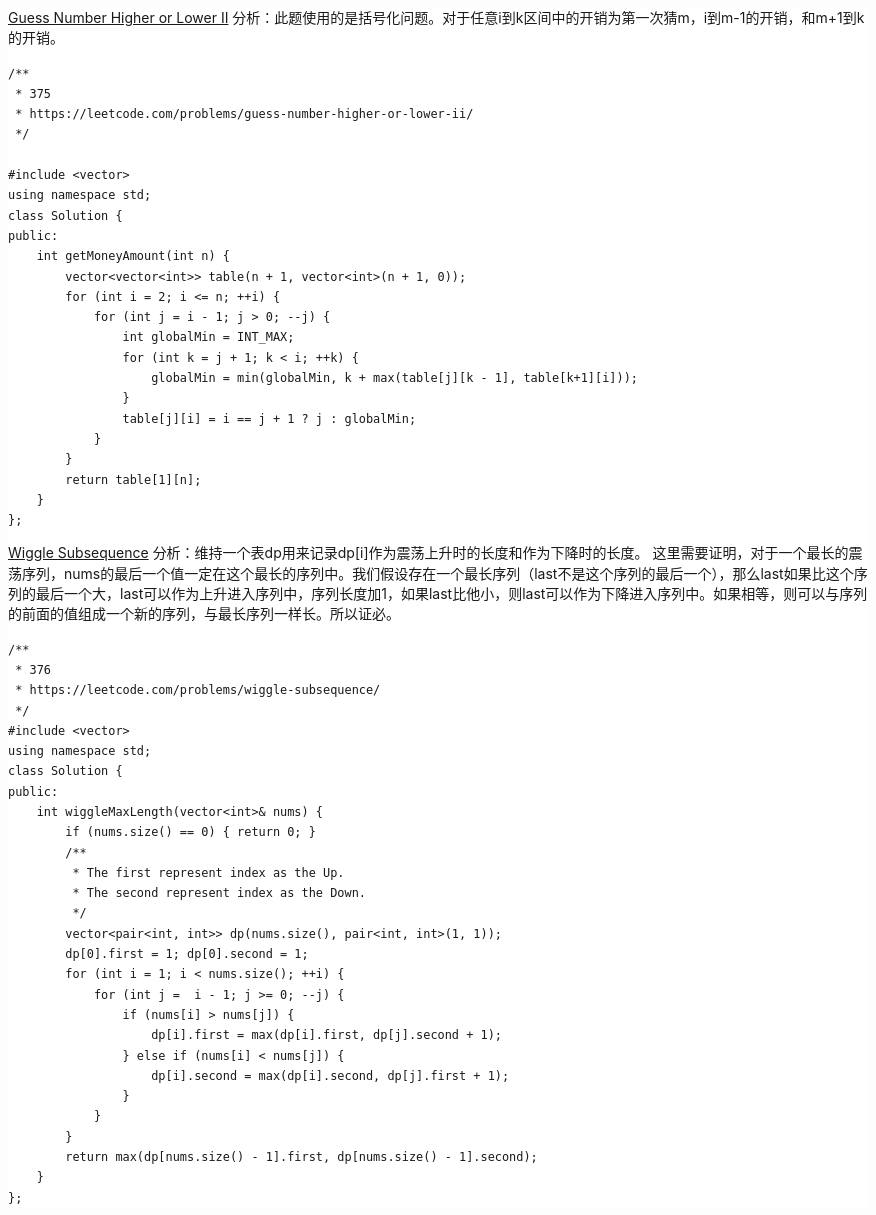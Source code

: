 [Guess Number Higher or Lower II](https://leetcode.com/problems/guess-number-higher-or-lower-ii/)
分析：此题使用的是括号化问题。对于任意i到k区间中的开销为第一次猜m，i到m-1的开销，和m+1到k的开销。

```
/**
 * 375
 * https://leetcode.com/problems/guess-number-higher-or-lower-ii/
 */

#include <vector>
using namespace std;
class Solution {
public:
    int getMoneyAmount(int n) {
        vector<vector<int>> table(n + 1, vector<int>(n + 1, 0));
        for (int i = 2; i <= n; ++i) {
            for (int j = i - 1; j > 0; --j) {
                int globalMin = INT_MAX;
                for (int k = j + 1; k < i; ++k) {
                    globalMin = min(globalMin, k + max(table[j][k - 1], table[k+1][i]));
                }
                table[j][i] = i == j + 1 ? j : globalMin;
            }
        }
        return table[1][n];
    }
};
```

[Wiggle Subsequence](https://leetcode.com/problems/wiggle-subsequence/)
分析：维持一个表dp用来记录dp[i]作为震荡上升时的长度和作为下降时的长度。
这里需要证明，对于一个最长的震荡序列，nums的最后一个值一定在这个最长的序列中。我们假设存在一个最长序列（last不是这个序列的最后一个），那么last如果比这个序列的最后一个大，last可以作为上升进入序列中，序列长度加1，如果last比他小，则last可以作为下降进入序列中。如果相等，则可以与序列的前面的值组成一个新的序列，与最长序列一样长。所以证必。

```
/**
 * 376
 * https://leetcode.com/problems/wiggle-subsequence/
 */
#include <vector>
using namespace std;
class Solution {
public:
    int wiggleMaxLength(vector<int>& nums) {
        if (nums.size() == 0) { return 0; }
        /**
         * The first represent index as the Up.
         * The second represent index as the Down.
         */
        vector<pair<int, int>> dp(nums.size(), pair<int, int>(1, 1));
        dp[0].first = 1; dp[0].second = 1;
        for (int i = 1; i < nums.size(); ++i) {
            for (int j =  i - 1; j >= 0; --j) {
                if (nums[i] > nums[j]) {
                    dp[i].first = max(dp[i].first, dp[j].second + 1);
                } else if (nums[i] < nums[j]) {
                    dp[i].second = max(dp[i].second, dp[j].first + 1);
                }
            }
        }
        return max(dp[nums.size() - 1].first, dp[nums.size() - 1].second);
    }
};
```
